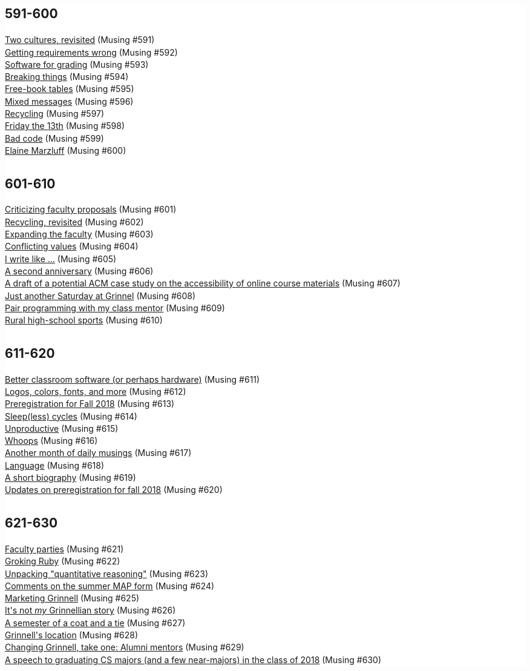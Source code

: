 ## 591-600

[Two cultures, revisited](two-cultures-revisited) (Musing #591)  
[Getting requirements wrong](getting-requirements-wrong) (Musing #592)  
[Software for grading](software-for-grading) (Musing #593)  
[Breaking things](breaking-things-2018-04-09) (Musing #594)  
[Free-book tables](free-book-tables-2018-04-10) (Musing #595)  
[Mixed messages](mixed-messages-2018-04-11) (Musing #596)  
[Recycling](recycling-2018-04-12) (Musing #597)  
[Friday the 13th](friday-the-thirteenth-2018-04-13) (Musing #598)  
[Bad code](bad-code-2018-04-14) (Musing #599)  
[Elaine Marzluff](elaine-marzluff) (Musing #600)  

## 601-610

[Criticizing faculty proposals](criticizing-faculty-proposals) (Musing #601)  
[Recycling, revisited](recycling-revisited-2018-04-17) (Musing #602)  
[Expanding the faculty](expanding-the-faculty) (Musing #603)  
[Conflicting values](conflicting-values-2018-04-18) (Musing #604)  
[I write like ...](i-write-like) (Musing #605)  
[A second anniversary](second-anniversary) (Musing #606)  
[A draft of a potential ACM case study on the accessibility of online course materials](case-study-accessibility) (Musing #607)  
[Just another Saturday at Grinnel](saturday-2018-04-21) (Musing #608)  
[Pair programming with my class mentor](pair-programming-2018-04-23) (Musing #609)  
[Rural high-school sports](rural-high-school-sports) (Musing #610)  

## 611-620

[Better classroom software (or perhaps hardware)](better-classroom-software) (Musing #611)  
[Logos, colors, fonts, and more](logos-colors-fonts-etc) (Musing #612)  
[Preregistration for Fall 2018](prereg-2018F) (Musing #613)  
[Sleep(less) cycles](sleepless-cycles) (Musing #614)  
[Unproductive](unproductive-2018-04-29) (Musing #615)  
[Whoops](whoops-2018-04-30) (Musing #616)  
[Another month of daily musings](another-month-2018-04) (Musing #617)  
[Language](language-2018-05-02) (Musing #618)  
[A short biography](short-bio-2018-05-03) (Musing #619)  
[Updates on preregistration for fall 2018](post-prereg-2018F) (Musing #620)  

## 621-630

[Faculty parties](faculty-parties) (Musing #621)  
[Groking Ruby](groking-ruby-2018-05-06) (Musing #622)  
[Unpacking "quantitative reasoning"](unpacking-quantitative-reasoning) (Musing #623)  
[Comments on the summer MAP form](map-form-2018-05-08) (Musing #624)  
[Marketing Grinnell](marketing-grinnell-2018-05-09) (Musing #625)  
[It's not *my* Grinnellian story](our-grinnellian-story-2018-05-10) (Musing #626)  
[A semester of a coat and a tie](coat-and-tie-2018-05-11) (Musing #627)  
[Grinnell's location](grinnell-location) (Musing #628)  
[Changing Grinnell, take one: Alumni mentors](changing-grinnell-01) (Musing #629)  
[A speech to graduating CS majors (and a few near-majors) in the class of 2018](cs-seniors-2018) (Musing #630)  
